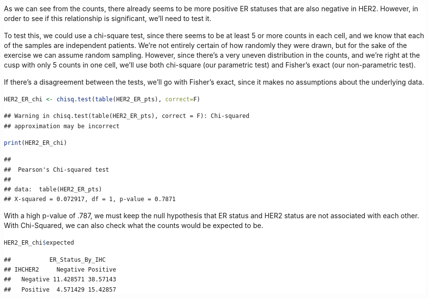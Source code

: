 As we can see from the counts, there already seems to be more positive
ER statuses that are also negative in HER2. However, in order to see if
this relationship is significant, we’ll need to test it.<br>

To test this, we could use a chi-square test, since there seems to be at
least 5 or more counts in each cell, and we know that each of the
samples are independent patients. We’re not entirely certain of how
randomly they were drawn, but for the sake of the exercise we can assume
random sampling. However, since there’s a very uneven distribution in
the counts, and we’re right at the cusp with only 5 counts in one cell,
we’ll use both chi-square (our parametric test) and Fisher’s exact (our
non-parametric test).<br>

If there’s a disagreement between the tests, we’ll go with Fisher’s
exact, since it makes no assumptions about the underlying data.

``` r
HER2_ER_chi <- chisq.test(table(HER2_ER_pts), correct=F)
```

    ## Warning in chisq.test(table(HER2_ER_pts), correct = F): Chi-squared
    ## approximation may be incorrect

``` r
print(HER2_ER_chi)
```

    ## 
    ##  Pearson's Chi-squared test
    ## 
    ## data:  table(HER2_ER_pts)
    ## X-squared = 0.072917, df = 1, p-value = 0.7871

With a high p-value of .787, we must keep the null hypothesis that ER
status and HER2 status are not associated with each other. With
Chi-Squared, we can also check what the counts would be expected to
be.<br>

``` r
HER2_ER_chi$expected
```

    ##           ER_Status_By_IHC
    ## IHCHER2     Negative Positive
    ##   Negative 11.428571 38.57143
    ##   Positive  4.571429 15.42857
